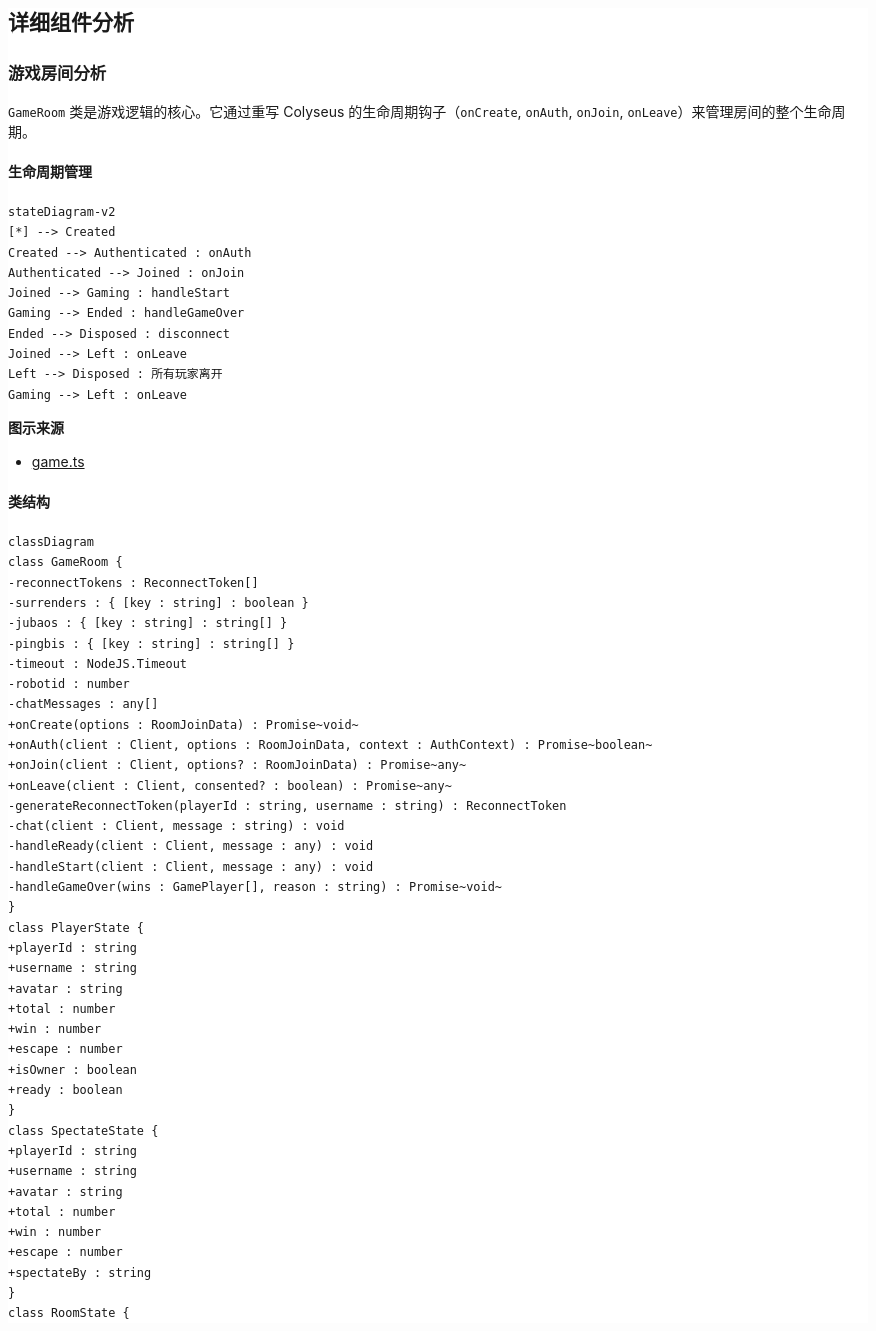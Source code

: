 ## 详细组件分析

### 游戏房间分析
`GameRoom` 类是游戏逻辑的核心。它通过重写 Colyseus 的生命周期钩子（`onCreate`, `onAuth`, `onJoin`, `onLeave`）来管理房间的整个生命周期。

#### 生命周期管理
```mermaid
stateDiagram-v2
[*] --> Created
Created --> Authenticated : onAuth
Authenticated --> Joined : onJoin
Joined --> Gaming : handleStart
Gaming --> Ended : handleGameOver
Ended --> Disposed : disconnect
Joined --> Left : onLeave
Left --> Disposed : 所有玩家离开
Gaming --> Left : onLeave
```

**图示来源**
- [game.ts](file://server/src/rooms/game.ts)

#### 类结构
```mermaid
classDiagram
class GameRoom {
-reconnectTokens : ReconnectToken[]
-surrenders : { [key : string] : boolean }
-jubaos : { [key : string] : string[] }
-pingbis : { [key : string] : string[] }
-timeout : NodeJS.Timeout
-robotid : number
-chatMessages : any[]
+onCreate(options : RoomJoinData) : Promise~void~
+onAuth(client : Client, options : RoomJoinData, context : AuthContext) : Promise~boolean~
+onJoin(client : Client, options? : RoomJoinData) : Promise~any~
+onLeave(client : Client, consented? : boolean) : Promise~any~
-generateReconnectToken(playerId : string, username : string) : ReconnectToken
-chat(client : Client, message : string) : void
-handleReady(client : Client, message : any) : void
-handleStart(client : Client, message : any) : void
-handleGameOver(wins : GamePlayer[], reason : string) : Promise~void~
}
class PlayerState {
+playerId : string
+username : string
+avatar : string
+total : number
+win : number
+escape : number
+isOwner : boolean
+ready : boolean
}
class SpectateState {
+playerId : string
+username : string
+avatar : string
+total : number
+win : number
+escape : number
+spectateBy : string
}
class RoomState {
```